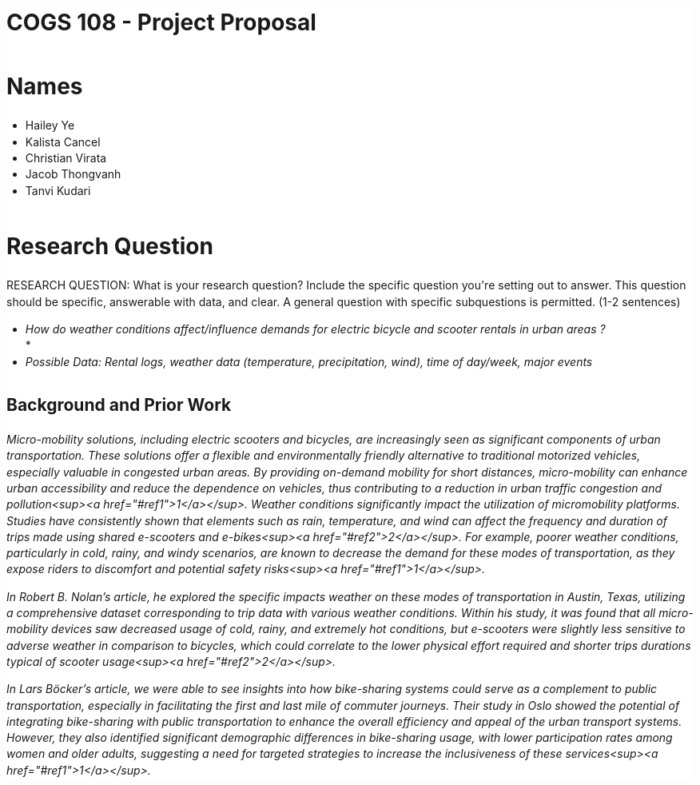 # **COGS 108 \- Project Proposal**

# **Names**

* Hailey Ye  
* Kalista Cancel  
* Christian Virata  
* Jacob Thongvanh  
* Tanvi Kudari

# **Research Question**

RESEARCH QUESTION: What is your research question? Include the specific question you're setting out to answer. This question should be specific, answerable with data, and clear. A general question with specific subquestions is permitted. (1-2 sentences)

* *How do weather conditions affect/influence demands for electric bicycle and scooter rentals in urban areas ?*  
  *   
* *Possible Data: Rental logs, weather data (temperature, precipitation, wind), time of day/week, major events*

## **Background and Prior Work**

 *Micro-mobility solutions, including electric scooters and bicycles, are increasingly seen as significant components of urban transportation. These solutions offer a flexible and environmentally friendly alternative to traditional motorized vehicles, especially valuable in congested urban areas. By providing on-demand mobility for short distances, micro-mobility can enhance urban accessibility and reduce the dependence on vehicles, thus contributing to a reduction in urban traffic congestion and pollution\<sup\>\<a href="\#ref1"\>1\</a\>\</sup\>. Weather conditions significantly impact the utilization of micromobility platforms. Studies have consistently shown that elements such as rain, temperature, and wind can affect the frequency and duration of trips made using shared e-scooters and e-bikes\<sup\>\<a href="\#ref2"\>2\</a\>\</sup\>. For example, poorer weather conditions, particularly in cold, rainy, and windy scenarios, are known to decrease the demand for these modes of transportation, as they expose riders to discomfort and potential safety risks\<sup\>\<a href="\#ref1"\>1\</a\>\</sup\>.*

*In Robert B. Nolan’s article, he explored the specific impacts weather on these modes of transportation in Austin, Texas, utilizing a comprehensive dataset corresponding to trip data with various weather conditions. Within his study, it was found that all micro-mobility devices saw decreased usage of cold, rainy, and extremely hot conditions, but e-scooters were slightly less sensitive to adverse weather in comparison to bicycles, which could correlate to the lower physical effort required and shorter trips durations typical of scooter usage\<sup\>\<a href="\#ref2"\>2\</a\>\</sup\>.*

*In Lars Böcker’s article, we were able to see insights into how bike-sharing systems could serve as a complement to public transportation, especially in facilitating the first and last mile of commuter journeys. Their study in Oslo showed the potential of integrating bike-sharing with public transportation to enhance the overall efficiency and appeal of the urban transport systems. However, they also identified significant demographic differences in bike-sharing usage, with lower participation rates among women and older adults, suggesting a need for targeted strategies to increase the inclusiveness of these services\<sup\>\<a href="\#ref1"\>1\</a\>\</sup\>.*
